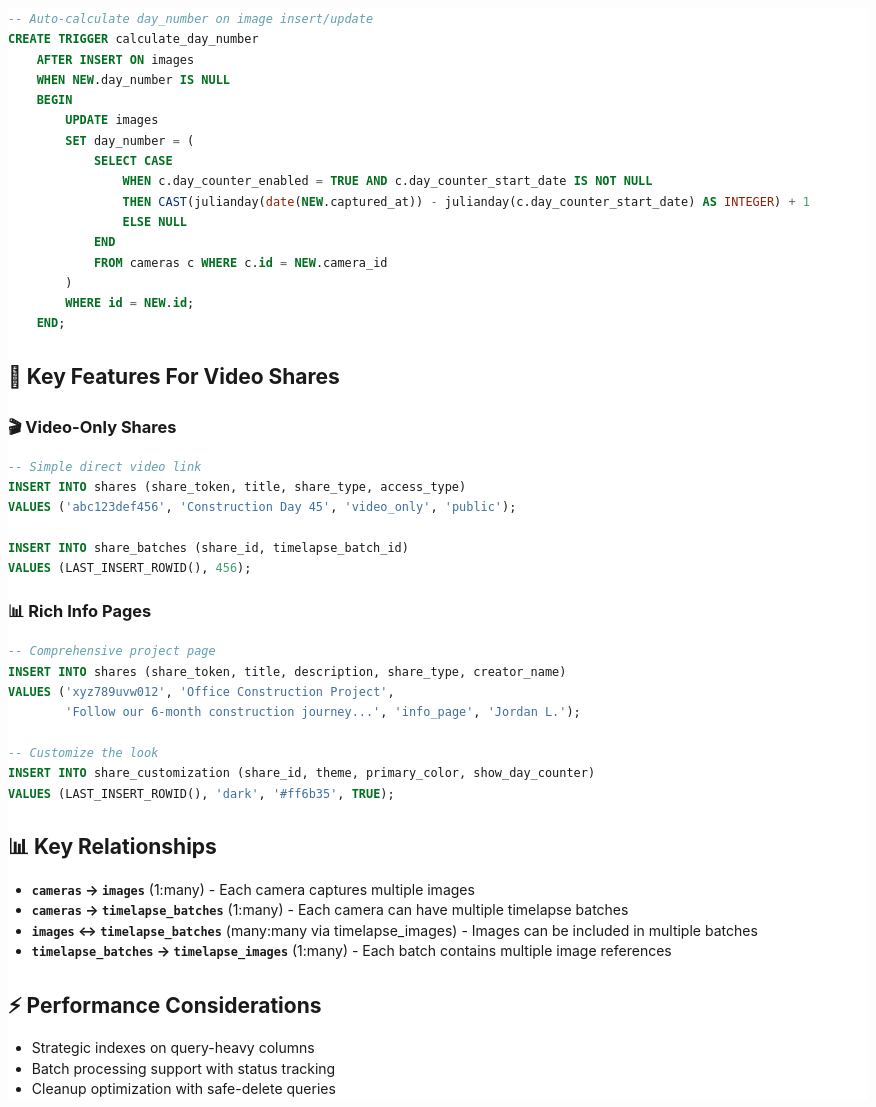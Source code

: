 ```sql
-- Auto-calculate day_number on image insert/update
CREATE TRIGGER calculate_day_number
    AFTER INSERT ON images
    WHEN NEW.day_number IS NULL
    BEGIN
        UPDATE images
        SET day_number = (
            SELECT CASE
                WHEN c.day_counter_enabled = TRUE AND c.day_counter_start_date IS NOT NULL
                THEN CAST(julianday(date(NEW.captured_at)) - julianday(c.day_counter_start_date) AS INTEGER) + 1
                ELSE NULL
            END
            FROM cameras c WHERE c.id = NEW.camera_id
        )
        WHERE id = NEW.id;
    END;
```

## 🔗 Key Features For Video Shares

### 🎬 Video-Only Shares

```sql
-- Simple direct video link
INSERT INTO shares (share_token, title, share_type, access_type)
VALUES ('abc123def456', 'Construction Day 45', 'video_only', 'public');

INSERT INTO share_batches (share_id, timelapse_batch_id)
VALUES (LAST_INSERT_ROWID(), 456);
```

### 📊 Rich Info Pages

```sql
-- Comprehensive project page
INSERT INTO shares (share_token, title, description, share_type, creator_name)
VALUES ('xyz789uvw012', 'Office Construction Project',
        'Follow our 6-month construction journey...', 'info_page', 'Jordan L.');

-- Customize the look
INSERT INTO share_customization (share_id, theme, primary_color, show_day_counter)
VALUES (LAST_INSERT_ROWID(), 'dark', '#ff6b35', TRUE);
```

## 📊 Key Relationships

- **`cameras` → `images`** (1:many) - Each camera captures multiple images
- **`cameras` → `timelapse_batches`** (1:many) - Each camera can have multiple
  timelapse batches
- **`images` ↔ `timelapse_batches`** (many:many via timelapse_images) - Images
  can be included in multiple batches
- **`timelapse_batches` → `timelapse_images`** (1:many) - Each batch contains
  multiple image references

## ⚡ Performance Considerations

- Strategic indexes on query-heavy columns
- Batch processing support with status tracking
- Cleanup optimization with safe-delete queries
